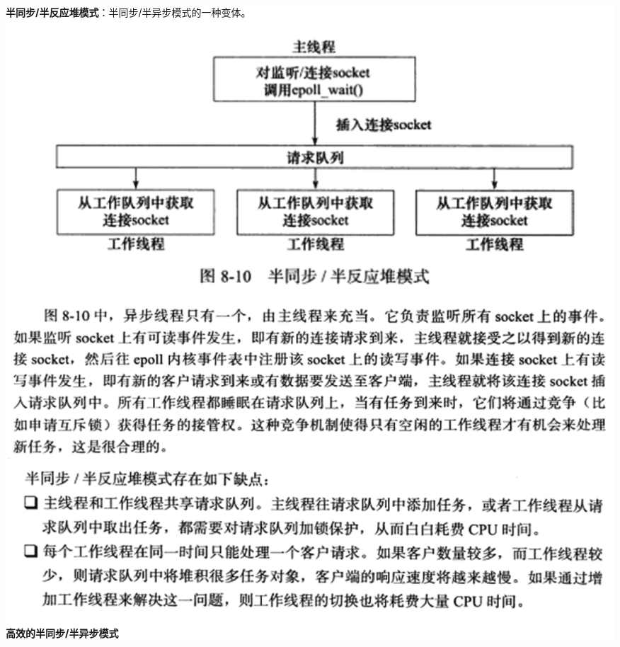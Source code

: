 **半同步/半反应堆模式**：半同步/半异步模式的一种变体。
![](Linux%E9%AB%98%E6%80%A7%E8%83%BD%E6%9C%8D%E5%8A%A1%E5%99%A8%E7%BC%96%E7%A8%8B/%E6%88%AA%E5%B1%8F2021-09-16%20%E4%B8%8B%E5%8D%8811.11.48.png)
![](Linux%E9%AB%98%E6%80%A7%E8%83%BD%E6%9C%8D%E5%8A%A1%E5%99%A8%E7%BC%96%E7%A8%8B/A7467108-85A0-4319-B8E6-4D38393BFCBC.png)
![](Linux%E9%AB%98%E6%80%A7%E8%83%BD%E6%9C%8D%E5%8A%A1%E5%99%A8%E7%BC%96%E7%A8%8B/13B7C03C-7D82-427F-99B5-C96775D6E977.png)

**高效的半同步/半异步模式**